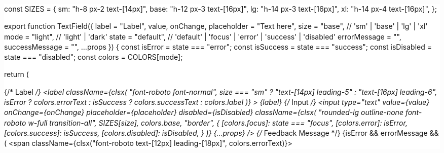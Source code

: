 const SIZES = {
  sm: "h-8 px-2 text-[14px]",
  base: "h-12 px-3 text-[16px]",
  lg: "h-14 px-3 text-[16px]",
  xl: "h-14 px-4 text-[16px]",
};

export function TextField({
  label = "Label",
  value,
  onChange,
  placeholder = "Text here",
  size = "base", // 'sm' | 'base' | 'lg' | 'xl'
  mode = "light", // 'light' | 'dark'
  state = "default", // 'default' | 'focus' | 'error' | 'success' | 'disabled'
  errorMessage = "",
  successMessage = "",
  ...props
}) {
  const isError = state === "error";
  const isSuccess = state === "success";
  const isDisabled = state === "disabled";
  const colors = COLORS[mode];

  return (
    <div className="flex flex-col gap-1 w-full max-w-[320px]">
      {/* Label */}
      <label
        className={clsx(
          "font-roboto font-normal",
          size === "sm" ? "text-[14px] leading-5" : "text-[16px] leading-6",
          isError
            ? colors.errorText
            : isSuccess
            ? colors.successText
            : colors.label
        )}
      >
        {label}
      </label>
      {/* Input */}
      <input
        type="text"
        value={value}
        onChange={onChange}
        placeholder={placeholder}
        disabled={isDisabled}
        className={clsx(
          "rounded-lg outline-none font-roboto w-full transition-all",
          SIZES[size],
          colors.base,
          "border",
          {
            [colors.focus]: state === "focus",
            [colors.error]: isError,
            [colors.success]: isSuccess,
            [colors.disabled]: isDisabled,
          }
        )}
        {...props}
      />
      {/* Feedback Message */}
      {isError && errorMessage && (
        <span className={clsx("font-roboto text-[12px] leading-[18px]", colors.errorText)}>
